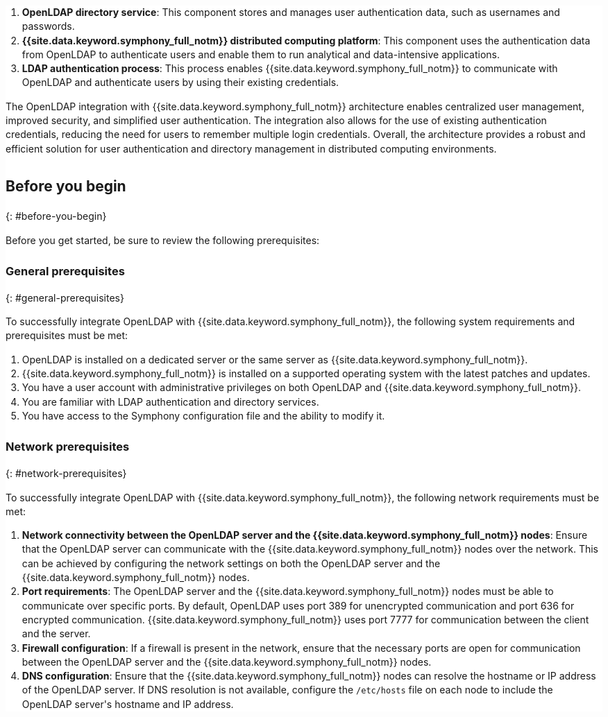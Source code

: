1. **OpenLDAP directory service**: This component stores and manages user authentication data, such as usernames and passwords.
2. **{{site.data.keyword.symphony_full_notm}} distributed computing platform**: This component uses the authentication data from OpenLDAP to authenticate users and enable them to run analytical and data-intensive applications.
3. **LDAP authentication process**: This process enables {{site.data.keyword.symphony_full_notm}} to communicate with OpenLDAP and authenticate users by using their existing credentials.

The OpenLDAP integration with {{site.data.keyword.symphony_full_notm}} architecture enables centralized user management, improved security, and simplified user authentication. The integration also allows for the use of existing authentication credentials, reducing the need for users to remember multiple login credentials. Overall, the architecture provides a robust and efficient solution for user authentication and directory management in distributed computing environments.

## Before you begin
{: #before-you-begin}

Before you get started, be sure to review the following prerequisites:

### General prerequisites
{: #general-prerequisites}

To successfully integrate OpenLDAP with {{site.data.keyword.symphony_full_notm}}, the following system requirements and prerequisites must be met:

1. OpenLDAP is installed on a dedicated server or the same server as {{site.data.keyword.symphony_full_notm}}.
2. {{site.data.keyword.symphony_full_notm}} is installed on a supported operating system with the latest patches and updates.
3. You have a user account with administrative privileges on both OpenLDAP and {{site.data.keyword.symphony_full_notm}}.
4. You are familiar with LDAP authentication and directory services.
5. You have access to the Symphony configuration file and the ability to modify it.

### Network prerequisites
{: #network-prerequisites}

To successfully integrate OpenLDAP with {{site.data.keyword.symphony_full_notm}}, the following network requirements must be met:

1. **Network connectivity between the OpenLDAP server and the {{site.data.keyword.symphony_full_notm}} nodes**: Ensure that the OpenLDAP server can communicate with the {{site.data.keyword.symphony_full_notm}} nodes over the network. This can be achieved by configuring the network settings on both the OpenLDAP server and the {{site.data.keyword.symphony_full_notm}} nodes.
2. **Port requirements**: The OpenLDAP server and the {{site.data.keyword.symphony_full_notm}} nodes must be able to communicate over specific ports. By default, OpenLDAP uses port 389 for unencrypted communication and port 636 for encrypted communication. {{site.data.keyword.symphony_full_notm}} uses port 7777 for communication between the client and the server.
3. **Firewall configuration**: If a firewall is present in the network, ensure that the necessary ports are open for communication between the OpenLDAP server and the {{site.data.keyword.symphony_full_notm}} nodes.
4. **DNS configuration**: Ensure that the {{site.data.keyword.symphony_full_notm}} nodes can resolve the hostname or IP address of the OpenLDAP server. If DNS resolution is not available, configure the `/etc/hosts` file on each node to include the OpenLDAP server's hostname and IP address.
